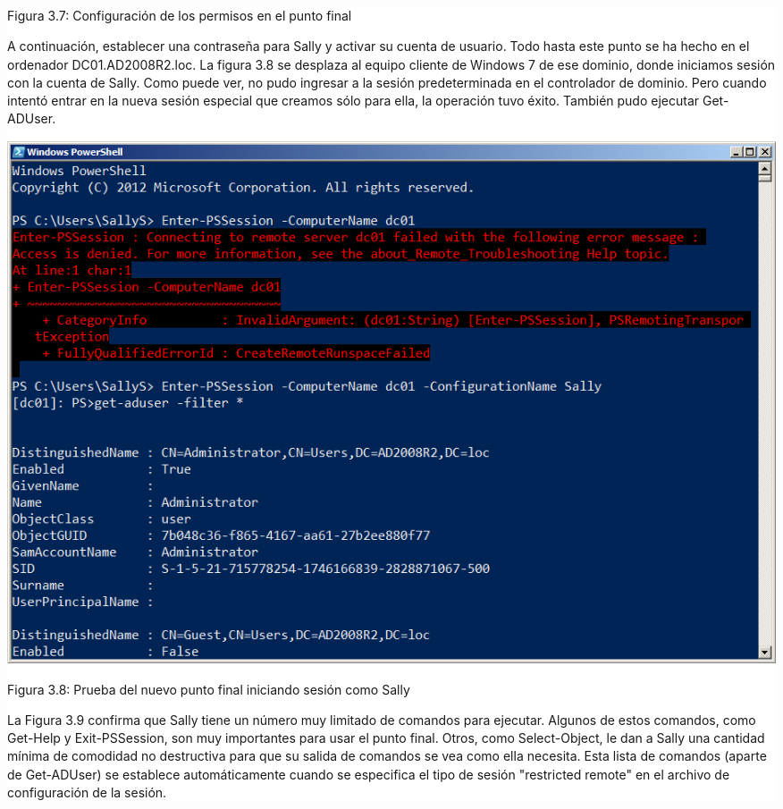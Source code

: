 Figura 3.7: Configuración de los permisos en el punto final

A continuación, establecer una contraseña para Sally y activar su cuenta de usuario. Todo hasta este punto se ha hecho en el ordenador DC01.AD2008R2.loc. La figura 3.8 se desplaza al equipo cliente de Windows 7 de ese dominio, donde iniciamos sesión con la cuenta de Sally. Como puede ver, no pudo ingresar a la sesión predeterminada en el controlador de dominio. Pero cuando intentó entrar en la nueva sesión especial que creamos sólo para ella, la operación tuvo éxito. También pudo ejecutar Get-ADUser.

![image049.png](images/image049.png)

Figura 3.8: Prueba del nuevo punto final iniciando sesión como Sally

La Figura 3.9 confirma que Sally tiene un número muy limitado de comandos para ejecutar. Algunos de estos comandos, como Get-Help y Exit-PSSession, son muy importantes para usar el punto final. Otros, como Select-Object, le dan a Sally una cantidad mínima de comodidad no destructiva para que su salida de comandos se vea como ella necesita. Esta lista de comandos (aparte de Get-ADUser) se establece automáticamente cuando se especifica el tipo de sesión "restricted remote" en el archivo de configuración de la sesión.
